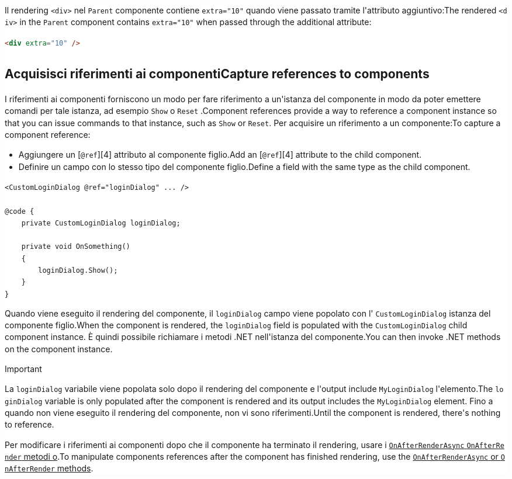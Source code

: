 <span data-ttu-id="d3c5a-258">Il rendering `<div>` nel `Parent` componente contiene `extra="10"` quando viene passato tramite l'attributo aggiuntivo:</span><span class="sxs-lookup"><span data-stu-id="d3c5a-258">The rendered `<div>` in the `Parent` component contains `extra="10"` when passed through the additional attribute:</span></span>

```html
<div extra="10" />
```

## <a name="capture-references-to-components"></a><span data-ttu-id="d3c5a-259">Acquisisci riferimenti ai componenti</span><span class="sxs-lookup"><span data-stu-id="d3c5a-259">Capture references to components</span></span>

<span data-ttu-id="d3c5a-260">I riferimenti ai componenti forniscono un modo per fare riferimento a un'istanza del componente in modo da poter emettere comandi per tale istanza, ad esempio `Show` o `Reset` .</span><span class="sxs-lookup"><span data-stu-id="d3c5a-260">Component references provide a way to reference a component instance so that you can issue commands to that instance, such as `Show` or `Reset`.</span></span> <span data-ttu-id="d3c5a-261">Per acquisire un riferimento a un componente:</span><span class="sxs-lookup"><span data-stu-id="d3c5a-261">To capture a component reference:</span></span>

* <span data-ttu-id="d3c5a-262">Aggiungere un [`@ref`][4] attributo al componente figlio.</span><span class="sxs-lookup"><span data-stu-id="d3c5a-262">Add an [`@ref`][4] attribute to the child component.</span></span>
* <span data-ttu-id="d3c5a-263">Definire un campo con lo stesso tipo del componente figlio.</span><span class="sxs-lookup"><span data-stu-id="d3c5a-263">Define a field with the same type as the child component.</span></span>

```razor
<CustomLoginDialog @ref="loginDialog" ... />

@code {
    private CustomLoginDialog loginDialog;

    private void OnSomething()
    {
        loginDialog.Show();
    }
}
```

<span data-ttu-id="d3c5a-264">Quando viene eseguito il rendering del componente, il `loginDialog` campo viene popolato con l' `CustomLoginDialog` istanza del componente figlio.</span><span class="sxs-lookup"><span data-stu-id="d3c5a-264">When the component is rendered, the `loginDialog` field is populated with the `CustomLoginDialog` child component instance.</span></span> <span data-ttu-id="d3c5a-265">È quindi possibile richiamare i metodi .NET nell'istanza del componente.</span><span class="sxs-lookup"><span data-stu-id="d3c5a-265">You can then invoke .NET methods on the component instance.</span></span>

> [!IMPORTANT]
> <span data-ttu-id="d3c5a-266">La `loginDialog` variabile viene popolata solo dopo il rendering del componente e l'output include `MyLoginDialog` l'elemento.</span><span class="sxs-lookup"><span data-stu-id="d3c5a-266">The `loginDialog` variable is only populated after the component is rendered and its output includes the `MyLoginDialog` element.</span></span> <span data-ttu-id="d3c5a-267">Fino a quando non viene eseguito il rendering del componente, non vi sono riferimenti.</span><span class="sxs-lookup"><span data-stu-id="d3c5a-267">Until the component is rendered, there's nothing to reference.</span></span>
>
> <span data-ttu-id="d3c5a-268">Per modificare i riferimenti ai componenti dopo che il componente ha terminato il rendering, usare i [ `OnAfterRenderAsync` `OnAfterRender` metodi o](xref:blazor/components/lifecycle#after-component-render).</span><span class="sxs-lookup"><span data-stu-id="d3c5a-268">To manipulate components references after the component has finished rendering, use the [`OnAfterRenderAsync` or `OnAfterRender` methods](xref:blazor/components/lifecycle#after-component-render).</span></span>
>